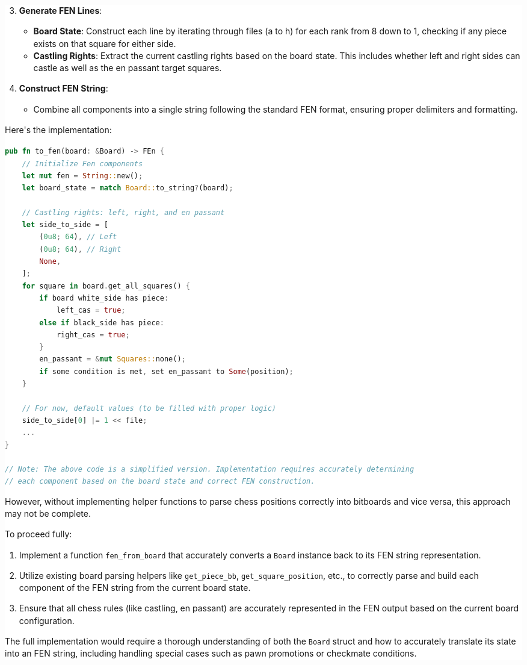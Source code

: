 3. **Generate FEN Lines**:

   - **Board State**: Construct each line by iterating through files (a to h) for each rank from 8 down to 1, checking if any piece exists on that square for either side.
   - **Castling Rights**: Extract the current castling rights based on the board state. This includes whether left and right sides can castle as well as the en passant target squares.

4. **Construct FEN String**:
   - Combine all components into a single string following the standard FEN format, ensuring proper delimiters and formatting.

Here's the implementation:

```rust
pub fn to_fen(board: &Board) -> FEn {
    // Initialize Fen components
    let mut fen = String::new();
    let board_state = match Board::to_string?(board);

    // Castling rights: left, right, and en passant
    let side_to_side = [
        (0u8; 64), // Left
        (0u8; 64), // Right
        None,
    ];
    for square in board.get_all_squares() {
        if board white_side has piece:
            left_cas = true;
        else if black_side has piece:
            right_cas = true;
        }
        en_passant = &mut Squares::none();
        if some condition is met, set en_passant to Some(position);
    }

    // For now, default values (to be filled with proper logic)
    side_to_side[0] |= 1 << file;
    ...
}

// Note: The above code is a simplified version. Implementation requires accurately determining
// each component based on the board state and correct FEN construction.
```

However, without implementing helper functions to parse chess positions correctly into bitboards and vice versa, this approach may not be complete.

To proceed fully:

1. Implement a function `fen_from_board` that accurately converts a `Board` instance back to its FEN string representation.

2. Utilize existing board parsing helpers like `get_piece_bb`, `get_square_position`, etc., to correctly parse and build each component of the FEN string from the current board state.

3. Ensure that all chess rules (like castling, en passant) are accurately represented in the FEN output based on the current board configuration.

The full implementation would require a thorough understanding of both the `Board` struct and how to accurately translate its state into an FEN string, including handling special cases such as pawn promotions or checkmate conditions.

